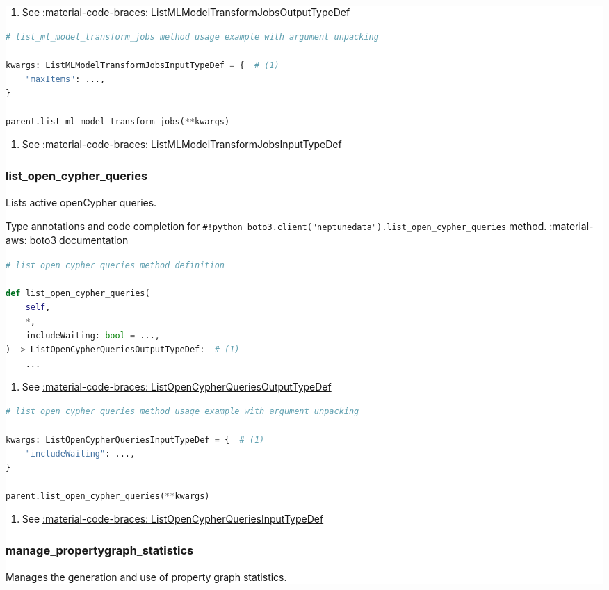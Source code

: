 1. See [:material-code-braces: ListMLModelTransformJobsOutputTypeDef](./type_defs.md#listmlmodeltransformjobsoutputtypedef)


```python
# list_ml_model_transform_jobs method usage example with argument unpacking

kwargs: ListMLModelTransformJobsInputTypeDef = {  # (1)
    "maxItems": ...,
}

parent.list_ml_model_transform_jobs(**kwargs)
```

1. See [:material-code-braces: ListMLModelTransformJobsInputTypeDef](./type_defs.md#listmlmodeltransformjobsinputtypedef)

### list\_open\_cypher\_queries

Lists active openCypher queries.

Type annotations and code completion for `#!python boto3.client("neptunedata").list_open_cypher_queries` method.
[:material-aws: boto3 documentation](https://boto3.amazonaws.com/v1/documentation/api/latest/reference/services/neptunedata/client/list_open_cypher_queries.html)

```python
# list_open_cypher_queries method definition

def list_open_cypher_queries(
    self,
    *,
    includeWaiting: bool = ...,
) -> ListOpenCypherQueriesOutputTypeDef:  # (1)
    ...
```

1. See [:material-code-braces: ListOpenCypherQueriesOutputTypeDef](./type_defs.md#listopencypherqueriesoutputtypedef)


```python
# list_open_cypher_queries method usage example with argument unpacking

kwargs: ListOpenCypherQueriesInputTypeDef = {  # (1)
    "includeWaiting": ...,
}

parent.list_open_cypher_queries(**kwargs)
```

1. See [:material-code-braces: ListOpenCypherQueriesInputTypeDef](./type_defs.md#listopencypherqueriesinputtypedef)

### manage\_propertygraph\_statistics

Manages the generation and use of property graph statistics.
